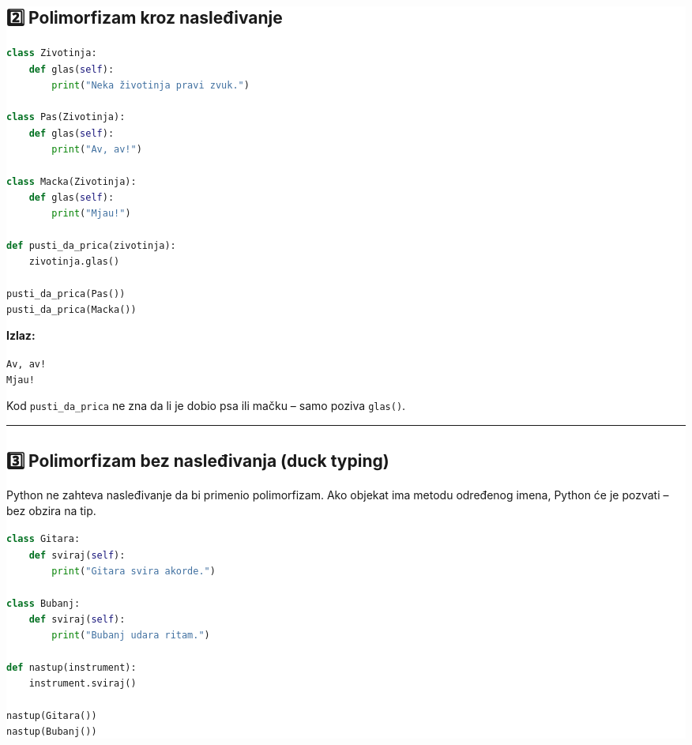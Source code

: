 
## 2️⃣ Polimorfizam kroz nasleđivanje

```python
class Zivotinja:
    def glas(self):
        print("Neka životinja pravi zvuk.")

class Pas(Zivotinja):
    def glas(self):
        print("Av, av!")

class Macka(Zivotinja):
    def glas(self):
        print("Mjau!")

def pusti_da_prica(zivotinja):
    zivotinja.glas()

pusti_da_prica(Pas())
pusti_da_prica(Macka())
```

**Izlaz:**

```
Av, av!
Mjau!
```

Kod `pusti_da_prica` ne zna da li je dobio psa ili mačku – samo poziva `glas()`.

---

## 3️⃣ Polimorfizam bez nasleđivanja (duck typing)

Python ne zahteva nasleđivanje da bi primenio polimorfizam.
Ako objekat ima metodu određenog imena, Python će je pozvati – bez obzira na tip.

```python
class Gitara:
    def sviraj(self):
        print("Gitara svira akorde.")

class Bubanj:
    def sviraj(self):
        print("Bubanj udara ritam.")

def nastup(instrument):
    instrument.sviraj()

nastup(Gitara())
nastup(Bubanj())
```
